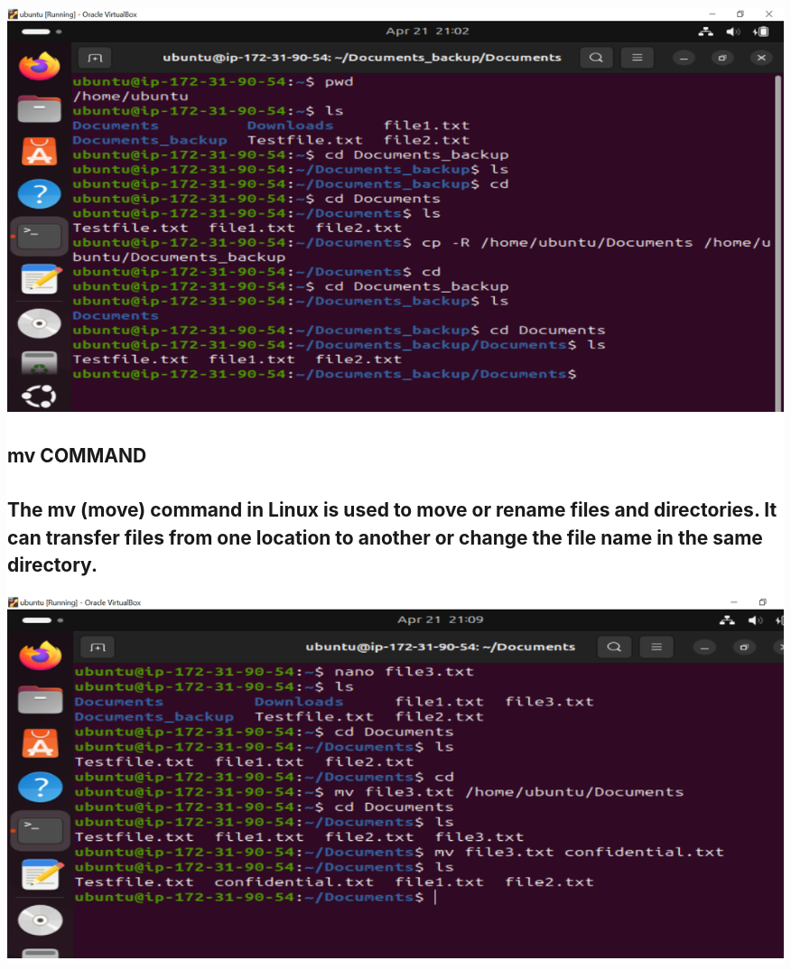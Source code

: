![screenshot](screenshots/cp-folder.PNG)



## mv COMMAND

## The mv (move) command in Linux is used to move or rename files and directories. It can transfer files from one location to another or change the file name in the same directory.

![screenshot](screenshots/move-rename.PNG)
